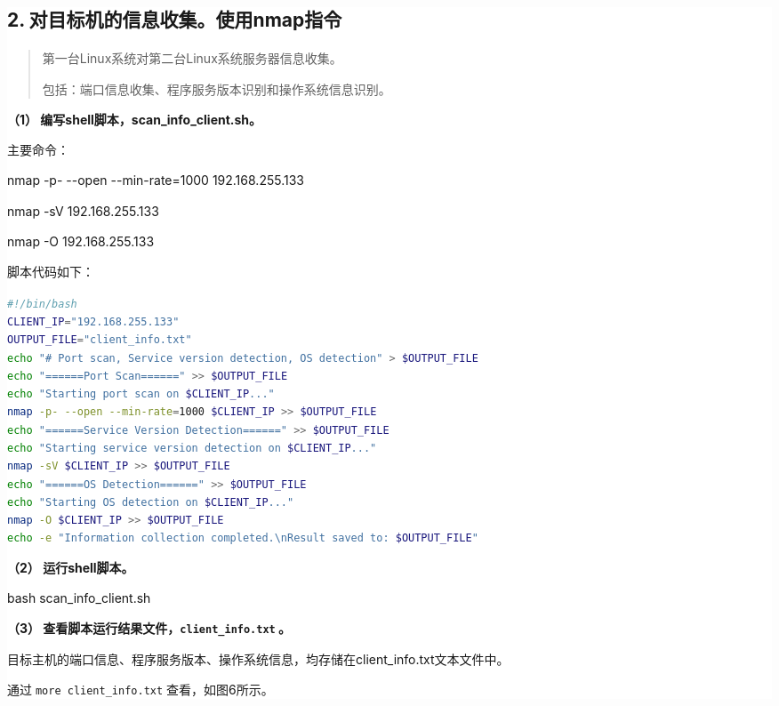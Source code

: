 
## 2. 对目标机的信息收集。使用nmap指令

>第一台Linux系统对第二台Linux系统服务器信息收集。
>
>包括：端口信息收集、程序服务版本识别和操作系统信息识别。

**（1） 编写shell脚本，scan_info_client.sh。**

主要命令：

nmap -p- --open --min-rate=1000 192.168.255.133

nmap -sV 192.168.255.133

nmap -O 192.168.255.133

脚本代码如下：

```bash
#!/bin/bash
CLIENT_IP="192.168.255.133"
OUTPUT_FILE="client_info.txt"
echo "# Port scan, Service version detection, OS detection" > $OUTPUT_FILE
echo "======Port Scan======" >> $OUTPUT_FILE
echo "Starting port scan on $CLIENT_IP..."
nmap -p- --open --min-rate=1000 $CLIENT_IP >> $OUTPUT_FILE
echo "======Service Version Detection======" >> $OUTPUT_FILE
echo "Starting service version detection on $CLIENT_IP..."
nmap -sV $CLIENT_IP >> $OUTPUT_FILE
echo "======OS Detection======" >> $OUTPUT_FILE
echo "Starting OS detection on $CLIENT_IP..."
nmap -O $CLIENT_IP >> $OUTPUT_FILE
echo -e "Information collection completed.\nResult saved to: $OUTPUT_FILE"
```

**（2） 运行shell脚本。**

bash scan_info_client.sh

**（3） 查看脚本运行结果文件，`client_info.txt`  。**

目标主机的端口信息、程序服务版本、操作系统信息，均存储在client_info.txt文本文件中。

通过 `more client_info.txt` 查看，如图6所示。
